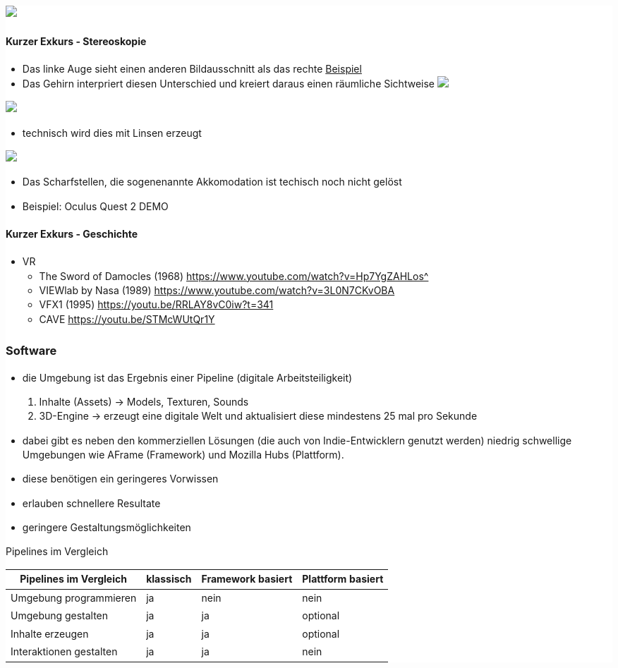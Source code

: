 ![](https://pads.eigenbaukombinat.de/uploads/upload_787183a3ae16727eca5a4ed8f1468367.png)




#### Kurzer Exkurs - Stereoskopie


- Das linke Auge sieht einen anderen Bildausschnitt als das rechte [Beispiel](https://upload.wikimedia.org/wikipedia/de/thumb/d/d8/168ce63b-bebe-44aa-ab2c-79049dadc85f.gif/330px-168ce63b-bebe-44aa-ab2c-79049dadc85f.gif)
- Das Gehirn interpriert diesen Unterschied und kreiert daraus einen räumliche Sichtweise
![](https://pads.eigenbaukombinat.de/uploads/upload_be3826baaeaf721218f5046bd5cc1443.png)

![](https://pads.eigenbaukombinat.de/uploads/upload_18c7353713a805f7a8a5147bb4c0e189.png)


- technisch wird dies mit Linsen erzeugt

![](https://pads.eigenbaukombinat.de/uploads/upload_1976a5a8955bed6dac435ee6e0f8db7a.png)



- Das Scharfstellen, die sogenenannte Akkomodation ist techisch noch nicht gelöst

- Beispiel: Oculus Quest 2 DEMO

#### Kurzer Exkurs - Geschichte


- VR
  - The Sword of Damocles (1968) https://www.youtube.com/watch?v=Hp7YgZAHLos^
  - VIEWlab by Nasa (1989) https://www.youtube.com/watch?v=3L0N7CKvOBA
  - VFX1 (1995) https://youtu.be/RRLAY8vC0iw?t=341
  - CAVE https://youtu.be/STMcWUtQr1Y


### Software 

- die Umgebung ist das Ergebnis einer Pipeline (digitale Arbeitsteiligkeit) 
    1. Inhalte (Assets) -> Models, Texturen, Sounds 
    2. 3D-Engine -> erzeugt eine digitale Welt und aktualisiert diese mindestens 25 mal pro Sekunde

- dabei gibt es neben den kommerziellen Lösungen (die auch von Indie-Entwicklern genutzt werden) niedrig schwellige Umgebungen wie AFrame (Framework) und Mozilla Hubs (Plattform).
- diese benötigen ein geringeres Vorwissen
- erlauben schnellere Resultate
- geringere Gestaltungsmöglichkeiten


Pipelines im Vergleich

| Pipelines im Vergleich  | klassisch | Framework basiert | Plattform basiert |
| ----------------------- | --------- | ----------------- | ----------------- |
| Umgebung programmieren  | ja        | nein              | nein              |
| Umgebung gestalten      | ja        | ja                | optional          |
| Inhalte erzeugen        | ja        | ja                | optional          |
| Interaktionen gestalten | ja        | ja                | nein              |
